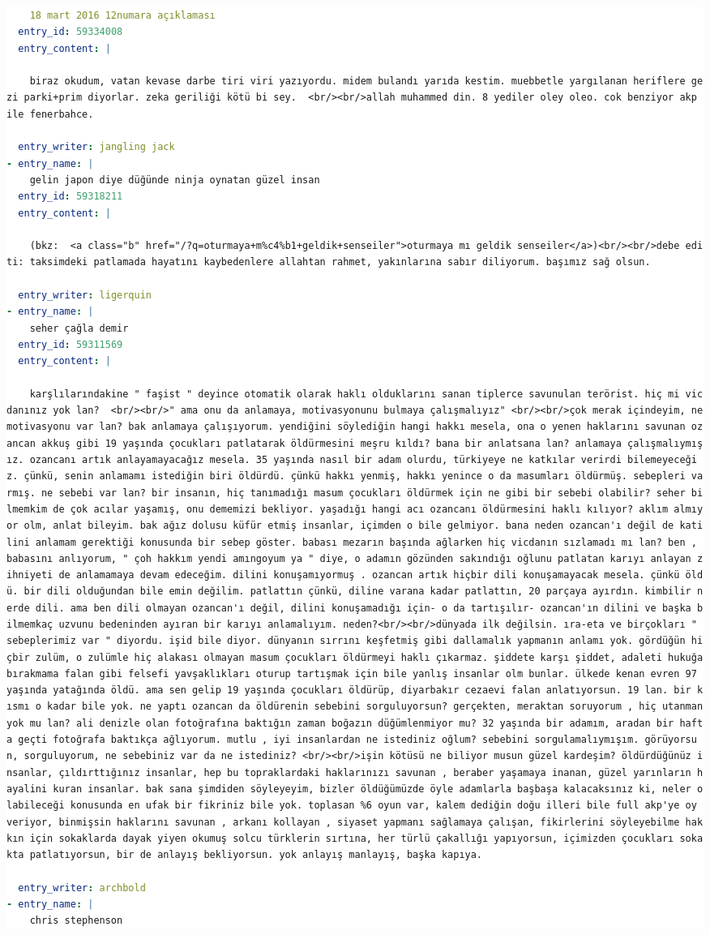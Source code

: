 ```yaml
    18 mart 2016 12numara açıklaması
  entry_id: 59334008
  entry_content: |
    
    biraz okudum, vatan kevase darbe tiri viri yazıyordu. midem bulandı yarıda kestim. muebbetle yargılanan heriflere gezi parki+prim diyorlar. zeka geriliği kötü bi sey.  <br/><br/>allah muhammed din. 8 yediler oley oleo. cok benziyor akp ile fenerbahce.
   
  entry_writer: jangling jack
- entry_name: |
    gelin japon diye düğünde ninja oynatan güzel insan
  entry_id: 59318211
  entry_content: |
    
    (bkz:  <a class="b" href="/?q=oturmaya+m%c4%b1+geldik+senseiler">oturmaya mı geldik senseiler</a>)<br/><br/>debe editi: taksimdeki patlamada hayatını kaybedenlere allahtan rahmet, yakınlarına sabır diliyorum. başımız sağ olsun.
   
  entry_writer: ligerquin
- entry_name: |
    seher çağla demir
  entry_id: 59311569
  entry_content: |
    
    karşlılarındakine " faşist " deyince otomatik olarak haklı olduklarını sanan tiplerce savunulan terörist. hiç mi vicdanınız yok lan?  <br/><br/>" ama onu da anlamaya, motivasyonunu bulmaya çalışmalıyız" <br/><br/>çok merak içindeyim, ne motivasyonu var lan? bak anlamaya çalışıyorum. yendiğini söylediğin hangi hakkı mesela, ona o yenen haklarını savunan ozancan akkuş gibi 19 yaşında çocukları patlatarak öldürmesini meşru kıldı? bana bir anlatsana lan? anlamaya çalışmalıymışız. ozancanı artık anlayamayacağız mesela. 35 yaşında nasıl bir adam olurdu, türkiyeye ne katkılar verirdi bilemeyeceğiz. çünkü, senin anlamamı istediğin biri öldürdü. çünkü hakkı yenmiş, hakkı yenince o da masumları öldürmüş. sebepleri varmış. ne sebebi var lan? bir insanın, hiç tanımadığı masum çocukları öldürmek için ne gibi bir sebebi olabilir? seher bilmemkim de çok acılar yaşamış, onu dememizi bekliyor. yaşadığı hangi acı ozancanı öldürmesini haklı kılıyor? aklım almıyor olm, anlat bileyim. bak ağız dolusu küfür etmiş insanlar, içimden o bile gelmiyor. bana neden ozancan'ı değil de katilini anlamam gerektiği konusunda bir sebep göster. babası mezarın başında ağlarken hiç vicdanın sızlamadı mı lan? ben , babasını anlıyorum, " çoh hakkım yendi amıngoyum ya " diye, o adamın gözünden sakındığı oğlunu patlatan karıyı anlayan zihniyeti de anlamamaya devam edeceğim. dilini konuşamıyormuş . ozancan artık hiçbir dili konuşamayacak mesela. çünkü öldü. bir dili olduğundan bile emin değilim. patlattın çünkü, diline varana kadar patlattın, 20 parçaya ayırdın. kimbilir nerde dili. ama ben dili olmayan ozancan'ı değil, dilini konuşamadığı için- o da tartışılır- ozancan'ın dilini ve başka bilmemkaç uzvunu bedeninden ayıran bir karıyı anlamalıyım. neden?<br/><br/>dünyada ilk değilsin. ıra-eta ve birçokları " sebeplerimiz var " diyordu. işid bile diyor. dünyanın sırrını keşfetmiş gibi dallamalık yapmanın anlamı yok. gördüğün hiçbir zulüm, o zulümle hiç alakası olmayan masum çocukları öldürmeyi haklı çıkarmaz. şiddete karşı şiddet, adaleti hukuğa bırakmama falan gibi felsefi yavşaklıkları oturup tartışmak için bile yanlış insanlar olm bunlar. ülkede kenan evren 97 yaşında yatağında öldü. ama sen gelip 19 yaşında çocukları öldürüp, diyarbakır cezaevi falan anlatıyorsun. 19 lan. bir kısmı o kadar bile yok. ne yaptı ozancan da öldürenin sebebini sorguluyorsun? gerçekten, meraktan soruyorum , hiç utanman yok mu lan? ali denizle olan fotoğrafına baktığın zaman boğazın düğümlenmiyor mu? 32 yaşında bir adamım, aradan bir hafta geçti fotoğrafa baktıkça ağlıyorum. mutlu , iyi insanlardan ne istediniz oğlum? sebebini sorgulamalıymışım. görüyorsun, sorguluyorum, ne sebebiniz var da ne istediniz? <br/><br/>işin kötüsü ne biliyor musun güzel kardeşim? öldürdüğünüz insanlar, çıldırttığınız insanlar, hep bu topraklardaki haklarınızı savunan , beraber yaşamaya inanan, güzel yarınların hayalini kuran insanlar. bak sana şimdiden söyleyeyim, bizler öldüğümüzde öyle adamlarla başbaşa kalacaksınız ki, neler olabileceği konusunda en ufak bir fikriniz bile yok. toplasan %6 oyun var, kalem dediğin doğu illeri bile full akp'ye oy veriyor, binmişsin haklarını savunan , arkanı kollayan , siyaset yapmanı sağlamaya çalışan, fikirlerini söyleyebilme hakkın için sokaklarda dayak yiyen okumuş solcu türklerin sırtına, her türlü çakallığı yapıyorsun, içimizden çocukları sokakta patlatıyorsun, bir de anlayış bekliyorsun. yok anlayış manlayış, başka kapıya.
   
  entry_writer: archbold
- entry_name: |
    chris stephenson
```
